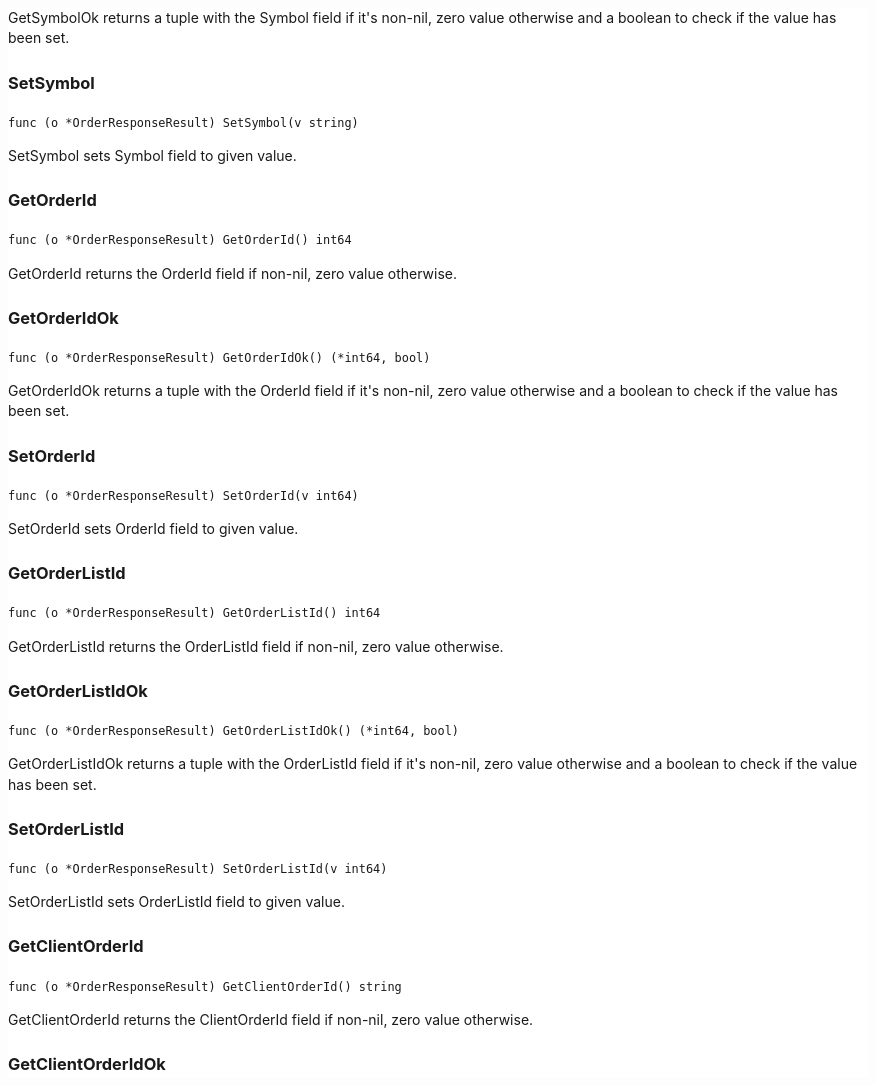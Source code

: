 GetSymbolOk returns a tuple with the Symbol field if it's non-nil, zero value otherwise
and a boolean to check if the value has been set.

### SetSymbol

`func (o *OrderResponseResult) SetSymbol(v string)`

SetSymbol sets Symbol field to given value.


### GetOrderId

`func (o *OrderResponseResult) GetOrderId() int64`

GetOrderId returns the OrderId field if non-nil, zero value otherwise.

### GetOrderIdOk

`func (o *OrderResponseResult) GetOrderIdOk() (*int64, bool)`

GetOrderIdOk returns a tuple with the OrderId field if it's non-nil, zero value otherwise
and a boolean to check if the value has been set.

### SetOrderId

`func (o *OrderResponseResult) SetOrderId(v int64)`

SetOrderId sets OrderId field to given value.


### GetOrderListId

`func (o *OrderResponseResult) GetOrderListId() int64`

GetOrderListId returns the OrderListId field if non-nil, zero value otherwise.

### GetOrderListIdOk

`func (o *OrderResponseResult) GetOrderListIdOk() (*int64, bool)`

GetOrderListIdOk returns a tuple with the OrderListId field if it's non-nil, zero value otherwise
and a boolean to check if the value has been set.

### SetOrderListId

`func (o *OrderResponseResult) SetOrderListId(v int64)`

SetOrderListId sets OrderListId field to given value.


### GetClientOrderId

`func (o *OrderResponseResult) GetClientOrderId() string`

GetClientOrderId returns the ClientOrderId field if non-nil, zero value otherwise.

### GetClientOrderIdOk
